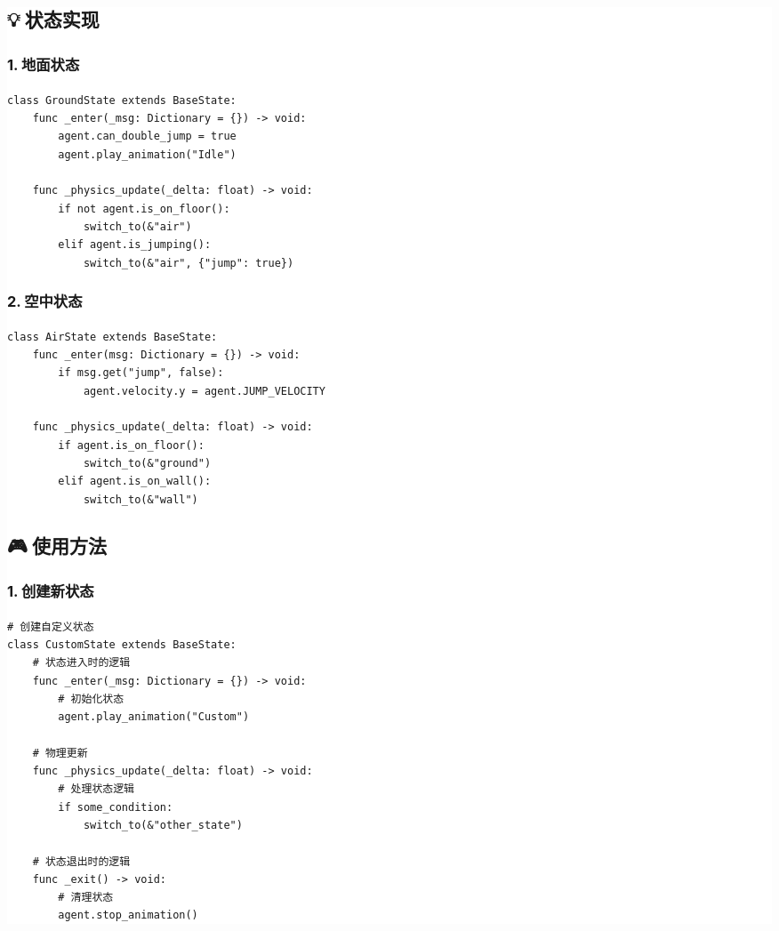 ## 💡 状态实现

### 1. 地面状态

```gdscript
class GroundState extends BaseState:
    func _enter(_msg: Dictionary = {}) -> void:
        agent.can_double_jump = true
        agent.play_animation("Idle")
    
    func _physics_update(_delta: float) -> void:
        if not agent.is_on_floor():
            switch_to(&"air")
        elif agent.is_jumping():
            switch_to(&"air", {"jump": true})
```

### 2. 空中状态

```gdscript
class AirState extends BaseState:
    func _enter(msg: Dictionary = {}) -> void:
        if msg.get("jump", false):
            agent.velocity.y = agent.JUMP_VELOCITY
    
    func _physics_update(_delta: float) -> void:
        if agent.is_on_floor():
            switch_to(&"ground")
        elif agent.is_on_wall():
            switch_to(&"wall")
```

## 🎮 使用方法

### 1. 创建新状态

```gdscript
# 创建自定义状态
class CustomState extends BaseState:
    # 状态进入时的逻辑
    func _enter(_msg: Dictionary = {}) -> void:
        # 初始化状态
        agent.play_animation("Custom")
    
    # 物理更新
    func _physics_update(_delta: float) -> void:
        # 处理状态逻辑
        if some_condition:
            switch_to(&"other_state")
    
    # 状态退出时的逻辑
    func _exit() -> void:
        # 清理状态
        agent.stop_animation()
```
